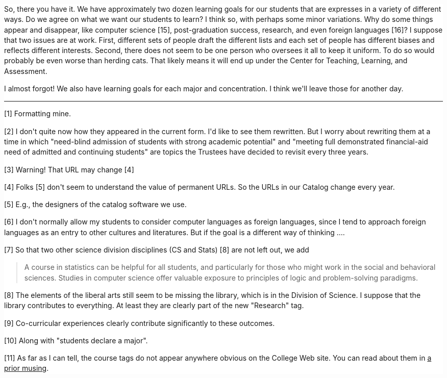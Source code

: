 
So, there you have it.  We have approximately two dozen learning goals
for our students that are expresses in a variety of different ways.
Do we agree on what we want our students to learn?  I think so, with
perhaps some minor variations.  Why do some things appear and disappear,
like computer science [15], post-graduation success, research, and even
foreign languages [16]?  I suppose that two issues are at work.  First,
different sets of people draft the different lists and each set of people
has different biases and reflects different interests.  Second, there does
not seem to be one person who oversees it all to keep it uniform.  To do
so would probably be even worse than herding cats.  That likely means
it will end up under the Center for Teaching, Learning, and Assessment.

I almost forgot!  We also have learning goals for each major and
concentration.  I think we'll leave those for another day.

---

[1] Formatting mine.

[2] I don't quite now how they appeared in the current form.  I'd
like to see them rewritten.  But I worry about rewriting them at a 
time in which "need-blind admission of students with strong academic
potential" and "meeting full demonstrated financial-aid need of admitted
and continuing students" are topics the Trustees have decided to
revisit every three years.

[3] Warning!  That URL may change [4]

[4] Folks [5] don't seem to understand the value of permanent URLs.  So
the URLs in our Catalog change every year.

[5] E.g., the designers of the catalog software we use.

[6] I don't normally allow my students to consider computer languages
as foreign languages, since I tend to approach foreign languages as an
entry to other cultures and literatures.  But if the goal is a different
way of thinking ....

[7] So that two other science division disciplines (CS and Stats) [8] are not 
left out, we add

> A course in statistics can be helpful for all students, and particularly for those who might work in the social and behavioral sciences. Studies in computer science offer valuable exposure to principles of logic and problem-solving paradigms.

[8] The elements of the liberal arts still seem to be missing the
library, which is in the Division of Science.  I suppose that the library
contributes to everything.  At least they are clearly part of the new
"Research" tag.

[9] Co-curricular experiences clearly contribute significantly to these
outcomes.

[10] Along with "students declare a major".

[11] As far as I can tell, the course tags do not appear anywhere
obvious on the College Web site.  You can read about them in [a prior
musing](course-tags-2017-09-09).  

